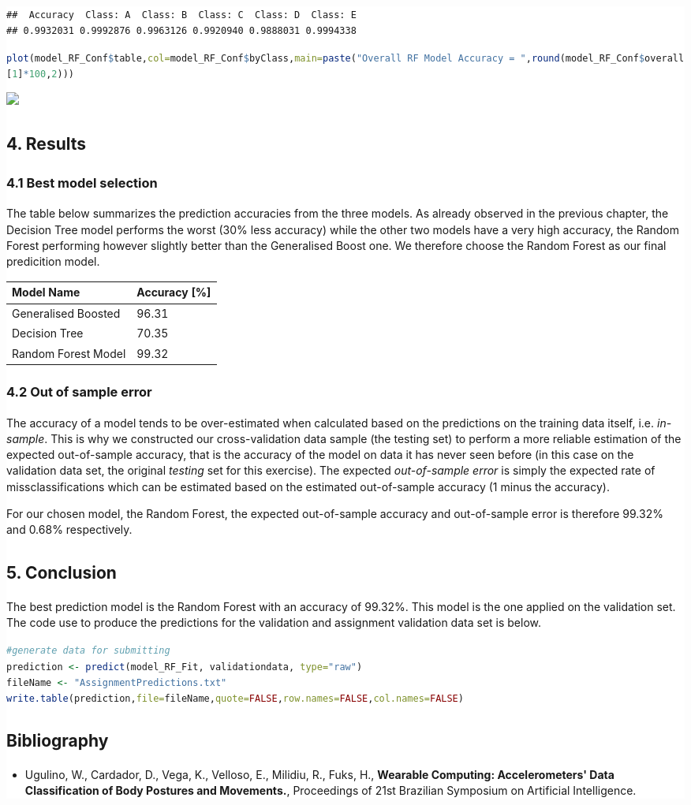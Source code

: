```
##  Accuracy  Class: A  Class: B  Class: C  Class: D  Class: E 
## 0.9932031 0.9992876 0.9963126 0.9920940 0.9888031 0.9994338
```

```r
plot(model_RF_Conf$table,col=model_RF_Conf$byClass,main=paste("Overall RF Model Accuracy = ",round(model_RF_Conf$overall[1]*100,2)))
```

![](CourseProject_files/figure-html/modelrdforest-1.png)

## 4. Results

### 4.1 Best model selection

The table below summarizes the prediction accuracies from the three models. As already observed in the previous chapter, the Decision Tree model performs the worst (30% less accuracy) while the other two models have a very high accuracy, the Random Forest performing however slightly better than the Generalised Boost one. We therefore choose the Random Forest as our final predicition model.

| Model Name | Accuracy [%] |
| :--------- | :----------- |
| Generalised Boosted | 96.31 |
| Decision Tree | 70.35 |
| Random Forest Model | 99.32|

### 4.2 Out of sample error

The accuracy of a model tends to be over-estimated when calculated based on the predictions on the training data itself, i.e. *in-sample*. This is why we constructed our cross-validation data sample (the testing set) to perform a more reliable estimation of the expected out-of-sample accuracy, that is the accuracy of the model on data it has never seen before (in this case on the validation data set, the original *testing* set for this exercise). The expected *out-of-sample error* is simply the expected rate of missclassifications which can be estimated based on the estimated out-of-sample accuracy (1 minus the accuracy).

For our chosen model, the Random Forest, the expected out-of-sample accuracy and out-of-sample error is therefore 99.32% and 0.68% respectively.

## 5. Conclusion

The best prediction model is the Random Forest with an accuracy of 99.32%. This model is the one applied on the validation set. The code use to produce the predictions for the validation and assignment validation data set is below.


```r
#generate data for submitting
prediction <- predict(model_RF_Fit, validationdata, type="raw")
fileName <- "AssignmentPredictions.txt"
write.table(prediction,file=fileName,quote=FALSE,row.names=FALSE,col.names=FALSE)
```

## Bibliography       

* Ugulino, W., Cardador, D., Vega, K., Velloso, E., Milidiu, R., Fuks, H., **Wearable Computing: Accelerometers' Data Classification of Body Postures and Movements.**, Proceedings of 21st Brazilian Symposium on Artificial Intelligence. 


